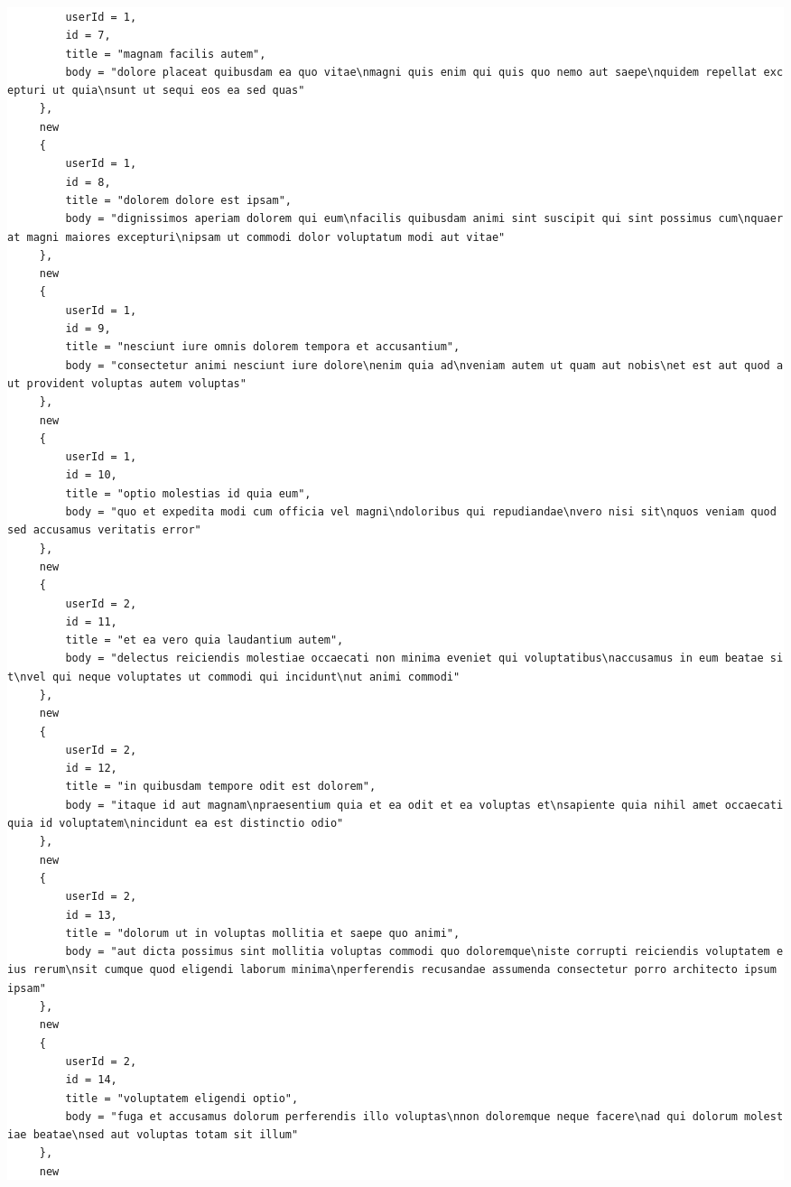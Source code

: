              userId = 1,
             id = 7,
             title = "magnam facilis autem",
             body = "dolore placeat quibusdam ea quo vitae\nmagni quis enim qui quis quo nemo aut saepe\nquidem repellat excepturi ut quia\nsunt ut sequi eos ea sed quas"
         },
         new
         {
             userId = 1,
             id = 8,
             title = "dolorem dolore est ipsam",
             body = "dignissimos aperiam dolorem qui eum\nfacilis quibusdam animi sint suscipit qui sint possimus cum\nquaerat magni maiores excepturi\nipsam ut commodi dolor voluptatum modi aut vitae"
         },
         new
         {
             userId = 1,
             id = 9,
             title = "nesciunt iure omnis dolorem tempora et accusantium",
             body = "consectetur animi nesciunt iure dolore\nenim quia ad\nveniam autem ut quam aut nobis\net est aut quod aut provident voluptas autem voluptas"
         },
         new
         {
             userId = 1,
             id = 10,
             title = "optio molestias id quia eum",
             body = "quo et expedita modi cum officia vel magni\ndoloribus qui repudiandae\nvero nisi sit\nquos veniam quod sed accusamus veritatis error"
         },
         new
         {
             userId = 2,
             id = 11,
             title = "et ea vero quia laudantium autem",
             body = "delectus reiciendis molestiae occaecati non minima eveniet qui voluptatibus\naccusamus in eum beatae sit\nvel qui neque voluptates ut commodi qui incidunt\nut animi commodi"
         },
         new
         {
             userId = 2,
             id = 12,
             title = "in quibusdam tempore odit est dolorem",
             body = "itaque id aut magnam\npraesentium quia et ea odit et ea voluptas et\nsapiente quia nihil amet occaecati quia id voluptatem\nincidunt ea est distinctio odio"
         },
         new
         {
             userId = 2,
             id = 13,
             title = "dolorum ut in voluptas mollitia et saepe quo animi",
             body = "aut dicta possimus sint mollitia voluptas commodi quo doloremque\niste corrupti reiciendis voluptatem eius rerum\nsit cumque quod eligendi laborum minima\nperferendis recusandae assumenda consectetur porro architecto ipsum ipsam"
         },
         new
         {
             userId = 2,
             id = 14,
             title = "voluptatem eligendi optio",
             body = "fuga et accusamus dolorum perferendis illo voluptas\nnon doloremque neque facere\nad qui dolorum molestiae beatae\nsed aut voluptas totam sit illum"
         },
         new